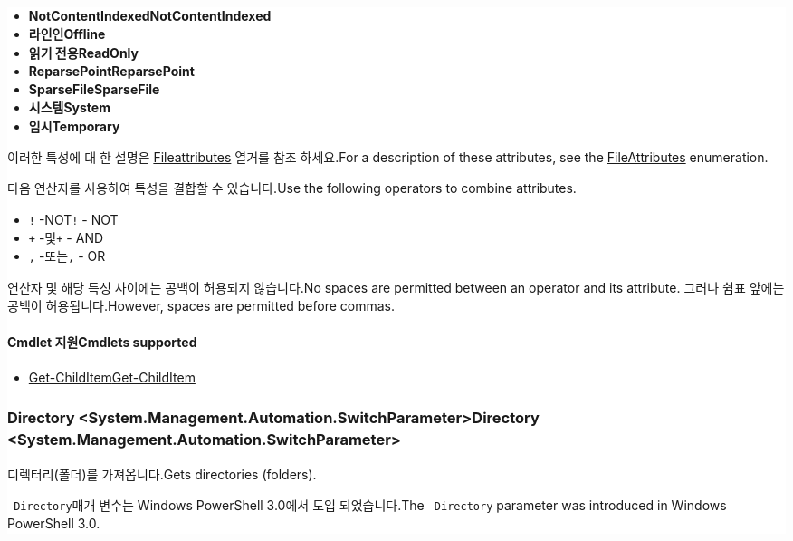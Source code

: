 - <span data-ttu-id="2db19-288">**NotContentIndexed**</span><span class="sxs-lookup"><span data-stu-id="2db19-288">**NotContentIndexed**</span></span>
- <span data-ttu-id="2db19-289">**라인인**</span><span class="sxs-lookup"><span data-stu-id="2db19-289">**Offline**</span></span>
- <span data-ttu-id="2db19-290">**읽기 전용**</span><span class="sxs-lookup"><span data-stu-id="2db19-290">**ReadOnly**</span></span>
- <span data-ttu-id="2db19-291">**ReparsePoint**</span><span class="sxs-lookup"><span data-stu-id="2db19-291">**ReparsePoint**</span></span>
- <span data-ttu-id="2db19-292">**SparseFile**</span><span class="sxs-lookup"><span data-stu-id="2db19-292">**SparseFile**</span></span>
- <span data-ttu-id="2db19-293">**시스템**</span><span class="sxs-lookup"><span data-stu-id="2db19-293">**System**</span></span>
- <span data-ttu-id="2db19-294">**임시**</span><span class="sxs-lookup"><span data-stu-id="2db19-294">**Temporary**</span></span>

<span data-ttu-id="2db19-295">이러한 특성에 대 한 설명은 [Fileattributes](/dotnet/api/system.io.fileattributes) 열거를 참조 하세요.</span><span class="sxs-lookup"><span data-stu-id="2db19-295">For a description of these attributes, see the [FileAttributes](/dotnet/api/system.io.fileattributes) enumeration.</span></span>

<span data-ttu-id="2db19-296">다음 연산자를 사용하여 특성을 결합할 수 있습니다.</span><span class="sxs-lookup"><span data-stu-id="2db19-296">Use the following operators to combine attributes.</span></span>

- <span data-ttu-id="2db19-297">`!` -NOT</span><span class="sxs-lookup"><span data-stu-id="2db19-297">`!` - NOT</span></span>
- <span data-ttu-id="2db19-298">`+` -및</span><span class="sxs-lookup"><span data-stu-id="2db19-298">`+` - AND</span></span>
- <span data-ttu-id="2db19-299">`,` -또는</span><span class="sxs-lookup"><span data-stu-id="2db19-299">`,` - OR</span></span>

<span data-ttu-id="2db19-300">연산자 및 해당 특성 사이에는 공백이 허용되지 않습니다.</span><span class="sxs-lookup"><span data-stu-id="2db19-300">No spaces are permitted between an operator and its attribute.</span></span> <span data-ttu-id="2db19-301">그러나 쉼표 앞에는 공백이 허용됩니다.</span><span class="sxs-lookup"><span data-stu-id="2db19-301">However, spaces are permitted before commas.</span></span>

#### <a name="cmdlets-supported"></a><span data-ttu-id="2db19-302">Cmdlet 지원</span><span class="sxs-lookup"><span data-stu-id="2db19-302">Cmdlets supported</span></span>

- [<span data-ttu-id="2db19-303">Get-ChildItem</span><span class="sxs-lookup"><span data-stu-id="2db19-303">Get-ChildItem</span></span>](xref:Microsoft.PowerShell.Management.Get-ChildItem)

### <a name="directory-systemmanagementautomationswitchparameter"></a><span data-ttu-id="2db19-304">Directory \<System.Management.Automation.SwitchParameter\></span><span class="sxs-lookup"><span data-stu-id="2db19-304">Directory \<System.Management.Automation.SwitchParameter\></span></span>

<span data-ttu-id="2db19-305">디렉터리(폴더)를 가져옵니다.</span><span class="sxs-lookup"><span data-stu-id="2db19-305">Gets directories (folders).</span></span>

<span data-ttu-id="2db19-306">`-Directory`매개 변수는 Windows PowerShell 3.0에서 도입 되었습니다.</span><span class="sxs-lookup"><span data-stu-id="2db19-306">The `-Directory` parameter was introduced in Windows PowerShell 3.0.</span></span>
